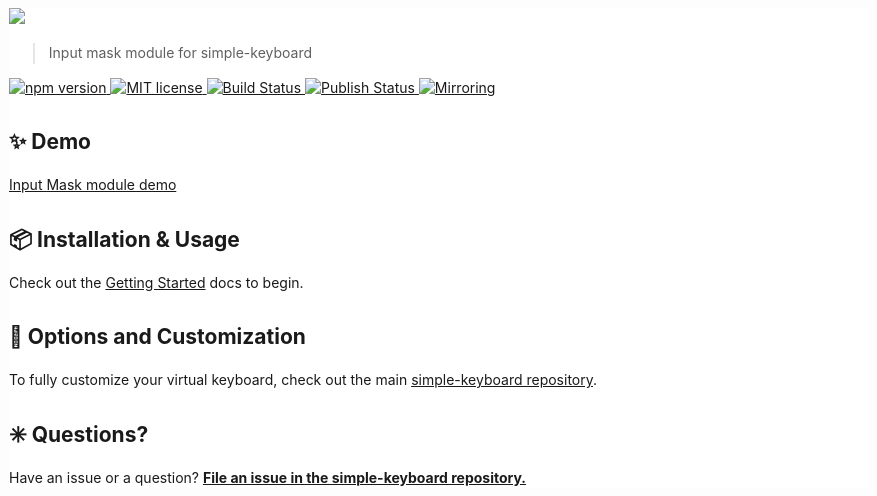 <a href="https://hodgef.com/simple-keyboard/modules/input-mask/" title="See demo" target="_blank"><img src="https://i.imgur.com/zfAs7as.png" width="100%"></a>

<blockquote>Input mask module for simple-keyboard</blockquote>

<a href="https://www.npmjs.com/package/simple-keyboard-input-mask">
    <img src="https://badgen.net/npm/v/simple-keyboard-input-mask?color=blue" alt="npm version">
  </a>
	
  <a href="https://github.com/hodgef/simple-keyboard-input-mask/blob/master/LICENSE">
    <img src="https://img.shields.io/badge/License-MIT-blue.svg" alt="MIT license">
  </a>

 <a href="https://github.com/hodgef/simple-keyboard-input-mask/actions">
     <img alt="Build Status" src="https://github.com/hodgef/simple-keyboard-input-mask/workflows/Build/badge.svg?color=green" />
  </a>
  
  <a href="https://github.com/hodgef/simple-keyboard-input-mask/actions">
     <img alt="Publish Status" src="https://github.com/hodgef/simple-keyboard-input-mask/workflows/Publish/badge.svg?color=green" />
  </a>
  
  <a href="https://gitlab.com/hodgef/simple-keyboard-input-mask" target="_blank">
     <img alt="Mirroring" src="https://github.com/hodgef/simple-keyboard-input-mask/actions/workflows/mirroring.yml/badge.svg" />
  </a>

## ✨ Demo

[Input Mask module demo](https://hodgef.com/simple-keyboard/editor/?d=simple-keyboard/simple-keyboard-input-mask-npm/tree/master)

## 📦 Installation & Usage

Check out the [Getting Started](https://hodgef.com/simple-keyboard/modules/input-mask/) docs to begin.

## 📃 Options and Customization

To fully customize your virtual keyboard, check out the main [simple-keyboard repository](https://github.com/hodgef/simple-keyboard).

## ✳️ Questions?
Have an issue or a question? <strong><a href="https://github.com/hodgef/simple-keyboard/issues">File an issue in the simple-keyboard repository.</a></strong></blockquote>
